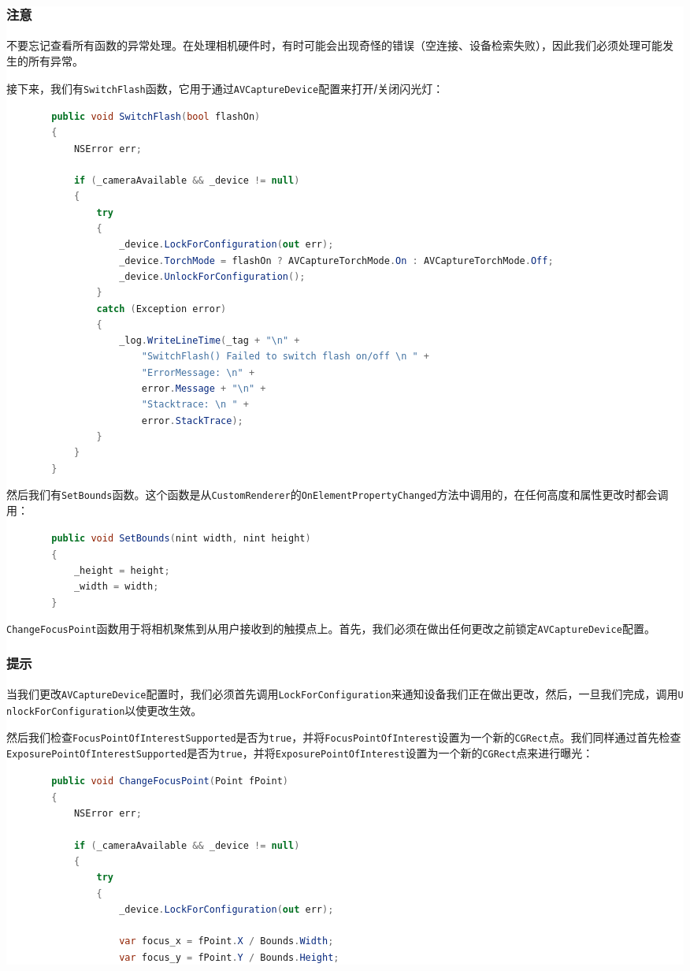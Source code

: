### 注意

不要忘记查看所有函数的异常处理。在处理相机硬件时，有时可能会出现奇怪的错误（空连接、设备检索失败），因此我们必须处理可能发生的所有异常。

接下来，我们有`SwitchFlash`函数，它用于通过`AVCaptureDevice`配置来打开/关闭闪光灯：

```cs
        public void SwitchFlash(bool flashOn) 
        { 
            NSError err; 

            if (_cameraAvailable && _device != null)  
            { 
                try  
                { 
                    _device.LockForConfiguration(out err); 
                    _device.TorchMode = flashOn ? AVCaptureTorchMode.On : AVCaptureTorchMode.Off; 
                    _device.UnlockForConfiguration(); 
                }  
                catch (Exception error)  
                { 
                    _log.WriteLineTime(_tag + "\n" + 
                        "SwitchFlash() Failed to switch flash on/off \n " + 
                        "ErrorMessage: \n" + 
                        error.Message + "\n" + 
                        "Stacktrace: \n " + 
                        error.StackTrace); 
                } 
            } 
        } 

```

然后我们有`SetBounds`函数。这个函数是从`CustomRenderer`的`OnElementPropertyChanged`方法中调用的，在任何高度和属性更改时都会调用：

```cs
        public void SetBounds(nint width, nint height) 
        { 
            _height = height; 
            _width = width; 
        } 

```

`ChangeFocusPoint`函数用于将相机聚焦到从用户接收到的触摸点上。首先，我们必须在做出任何更改之前锁定`AVCaptureDevice`配置。

### 提示

当我们更改`AVCaptureDevice`配置时，我们必须首先调用`LockForConfiguration`来通知设备我们正在做出更改，然后，一旦我们完成，调用`UnlockForConfiguration`以使更改生效。

然后我们检查`FocusPointOfInterestSupported`是否为`true`，并将`FocusPointOfInterest`设置为一个新的`CGRect`点。我们同样通过首先检查`ExposurePointOfInterestSupported`是否为`true`，并将`ExposurePointOfInterest`设置为一个新的`CGRect`点来进行曝光：

```cs
        public void ChangeFocusPoint(Point fPoint) 
        { 
            NSError err; 

            if (_cameraAvailable && _device != null)  
            { 
                try  
                { 
                    _device.LockForConfiguration(out err); 

                    var focus_x = fPoint.X / Bounds.Width; 
                    var focus_y = fPoint.Y / Bounds.Height; 

```
